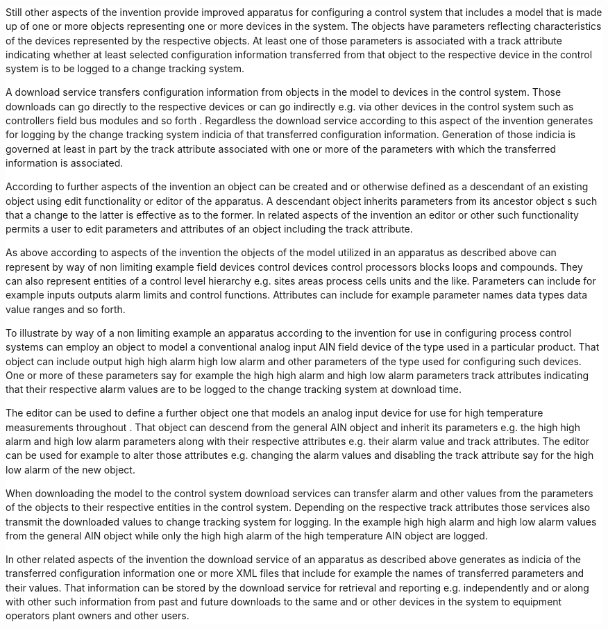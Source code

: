 Still other aspects of the invention provide improved apparatus for configuring a control system that includes a model that is made up of one or more objects representing one or more devices in the system. The objects have parameters reflecting characteristics of the devices represented by the respective objects. At least one of those parameters is associated with a track attribute indicating whether at least selected configuration information transferred from that object to the respective device in the control system is to be logged to a change tracking system.

A download service transfers configuration information from objects in the model to devices in the control system. Those downloads can go directly to the respective devices or can go indirectly e.g. via other devices in the control system such as controllers field bus modules and so forth . Regardless the download service according to this aspect of the invention generates for logging by the change tracking system indicia of that transferred configuration information. Generation of those indicia is governed at least in part by the track attribute associated with one or more of the parameters with which the transferred information is associated.

According to further aspects of the invention an object can be created and or otherwise defined as a descendant of an existing object using edit functionality or editor of the apparatus. A descendant object inherits parameters from its ancestor object s such that a change to the latter is effective as to the former. In related aspects of the invention an editor or other such functionality permits a user to edit parameters and attributes of an object including the track attribute.

As above according to aspects of the invention the objects of the model utilized in an apparatus as described above can represent by way of non limiting example field devices control devices control processors blocks loops and compounds. They can also represent entities of a control level hierarchy e.g. sites areas process cells units and the like. Parameters can include for example inputs outputs alarm limits and control functions. Attributes can include for example parameter names data types data value ranges and so forth.

To illustrate by way of a non limiting example an apparatus according to the invention for use in configuring process control systems can employ an object to model a conventional analog input AIN field device of the type used in a particular product. That object can include output high high alarm high low alarm and other parameters of the type used for configuring such devices. One or more of these parameters say for example the high high alarm and high low alarm parameters track attributes indicating that their respective alarm values are to be logged to the change tracking system at download time.

The editor can be used to define a further object one that models an analog input device for use for high temperature measurements throughout . That object can descend from the general AIN object and inherit its parameters e.g. the high high alarm and high low alarm parameters along with their respective attributes e.g. their alarm value and track attributes. The editor can be used for example to alter those attributes e.g. changing the alarm values and disabling the track attribute say for the high low alarm of the new object.

When downloading the model to the control system download services can transfer alarm and other values from the parameters of the objects to their respective entities in the control system. Depending on the respective track attributes those services also transmit the downloaded values to change tracking system for logging. In the example high high alarm and high low alarm values from the general AIN object while only the high high alarm of the high temperature AIN object are logged.

In other related aspects of the invention the download service of an apparatus as described above generates as indicia of the transferred configuration information one or more XML files that include for example the names of transferred parameters and their values. That information can be stored by the download service for retrieval and reporting e.g. independently and or along with other such information from past and future downloads to the same and or other devices in the system to equipment operators plant owners and other users.
